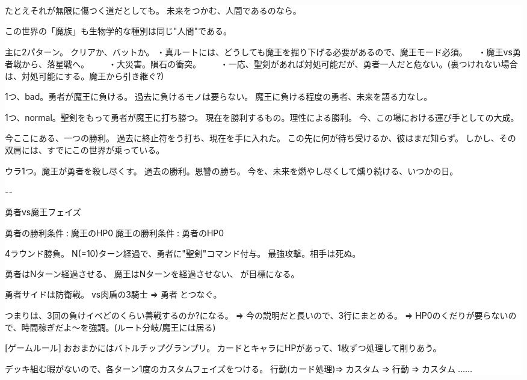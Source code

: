 たとえそれが無限に傷つく道だとしても。
未来をつかむ、人間であるのなら。

この世界の「魔族」も生物学的な種別は同じ"人間"である。


主に2パターン。
クリアか、バットか。
・真ルートには、どうしても魔王を掘り下げる必要があるので、魔王モード必須。
　・魔王vs勇者戦から、落星戦へ。
　　・大災害。隕石の衝突。
　　・一応、聖剣があれば対処可能だが、勇者一人だと危ない。(裏つけれない場合は、対処可能にする。魔王から引き継ぐ?)

1つ、bad。勇者が魔王に負ける。
過去に負けるモノは要らない。
魔王に負ける程度の勇者、未来を語る力なし。

1つ、normal。聖剣をもって勇者が魔王に打ち勝つ。
現在を勝利するもの。理性による勝利。
今、この場における運び手としての大成。

今ここにある、一つの勝利。
過去に終止符をう打ち、現在を手に入れた。
この先に何が待ち受けるか、彼はまだ知らず。
しかし、その双肩には、すでにこの世界が乗っている。


ウラ1つ。魔王が勇者を殺し尽くす。
過去の勝利。恩讐の勝ち。
今を、未来を燃やし尽くして燻り続ける、いつかの日。

--

勇者vs魔王フェイズ

勇者の勝利条件 : 魔王のHP0
魔王の勝利条件 : 勇者のHP0

4ラウンド勝負。
N(=10)ターン経過で、勇者に"聖剣"コマンド付与。
最強攻撃。相手は死ぬ。

勇者はNターン経過させる、
魔王はNターンを経過させない、
が目標になる。

勇者サイドは防衛戦。
vs肉盾の3騎士 => 勇者 とつなぐ。

つまりは、3回の負けイベどのくらい善戦するのか?になる。
=> 今の説明だと長いので、3行にまとめる。
=> HP0のくだりが要らないので、時間稼ぎだよ～を強調。(ルート分岐/魔王には居る)

[ゲームルール]
おおまかにはバトルチップグランプリ。
カードとキャラにHPがあって、1枚ずつ処理して削りあう。

デッキ組む暇がないので、各ターン1度のカスタムフェイズをつける。
行動(カード処理)=> カスタム => 行動 => カスタム ……
